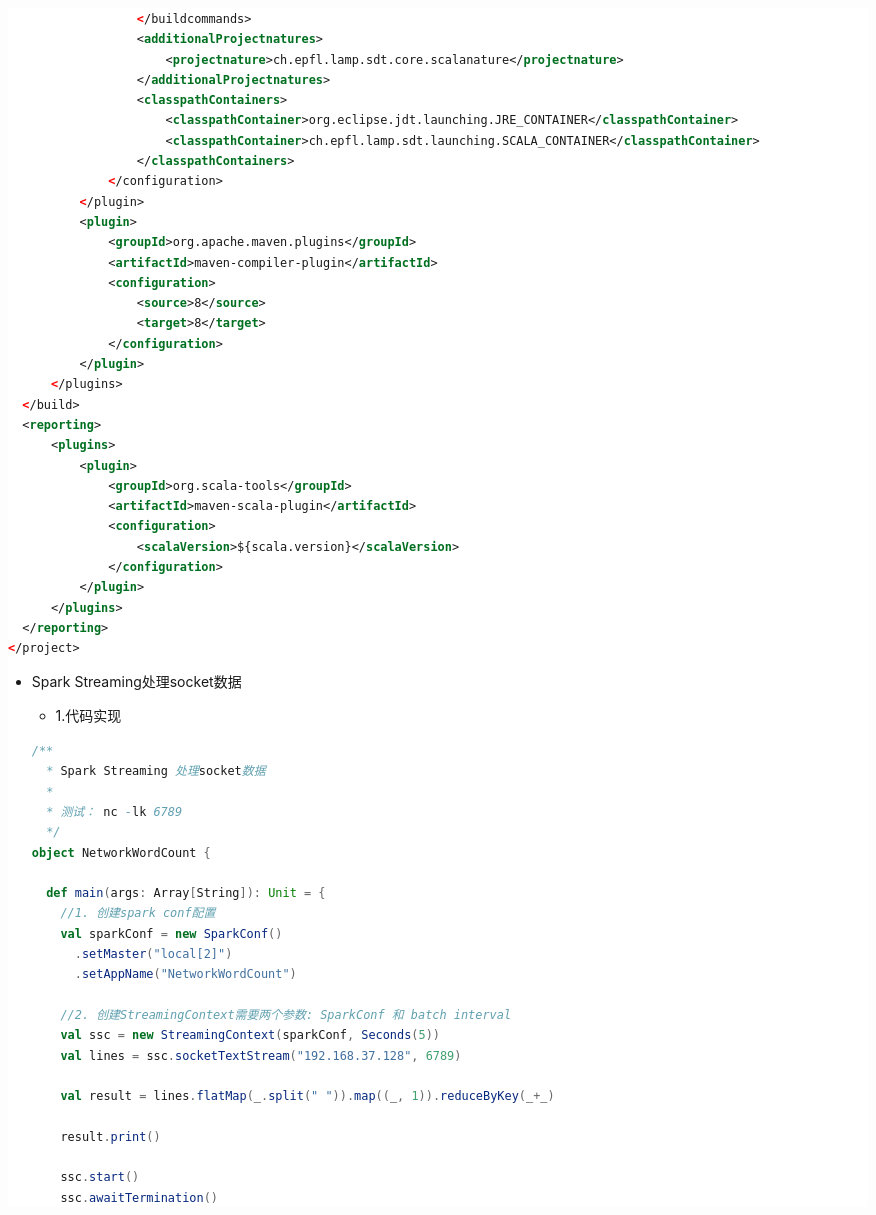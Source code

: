 ```xml
                  </buildcommands>
                  <additionalProjectnatures>
                      <projectnature>ch.epfl.lamp.sdt.core.scalanature</projectnature>
                  </additionalProjectnatures>
                  <classpathContainers>
                      <classpathContainer>org.eclipse.jdt.launching.JRE_CONTAINER</classpathContainer>
                      <classpathContainer>ch.epfl.lamp.sdt.launching.SCALA_CONTAINER</classpathContainer>
                  </classpathContainers>
              </configuration>
          </plugin>
          <plugin>
              <groupId>org.apache.maven.plugins</groupId>
              <artifactId>maven-compiler-plugin</artifactId>
              <configuration>
                  <source>8</source>
                  <target>8</target>
              </configuration>
          </plugin>
      </plugins>
  </build>
  <reporting>
      <plugins>
          <plugin>
              <groupId>org.scala-tools</groupId>
              <artifactId>maven-scala-plugin</artifactId>
              <configuration>
                  <scalaVersion>${scala.version}</scalaVersion>
              </configuration>
          </plugin>
      </plugins>
  </reporting>
</project>
```

- Spark Streaming处理socket数据

  - 1.代码实现

  ```scala
  /**
    * Spark Streaming 处理socket数据
    *
    * 测试： nc -lk 6789
    */
  object NetworkWordCount {

    def main(args: Array[String]): Unit = {
      //1. 创建spark conf配置
      val sparkConf = new SparkConf()
        .setMaster("local[2]")
        .setAppName("NetworkWordCount")

      //2. 创建StreamingContext需要两个参数: SparkConf 和 batch interval
      val ssc = new StreamingContext(sparkConf, Seconds(5))
      val lines = ssc.socketTextStream("192.168.37.128", 6789)

      val result = lines.flatMap(_.split(" ")).map((_, 1)).reduceByKey(_+_)

      result.print()

      ssc.start()
      ssc.awaitTermination()
  ```